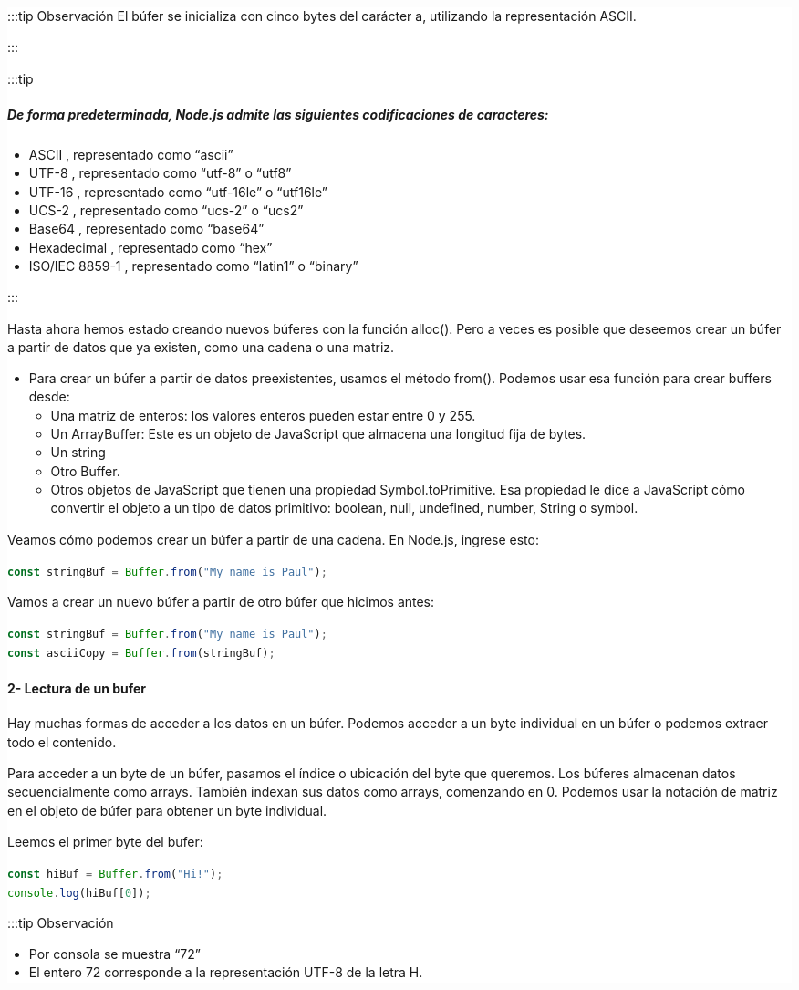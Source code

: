 :::tip Observación
El búfer se inicializa con cinco bytes del carácter a, utilizando la representación ASCII.

:::

:::tip
##### De forma predeterminada, Node.js admite las siguientes codificaciones de caracteres:
   -	ASCII , representado como “ascii”
   -	UTF-8 , representado como “utf-8” o “utf8”
   -	UTF-16 , representado como “utf-16le” o “utf16le”
   -	UCS-2 , representado como “ucs-2” o “ucs2”
   -	Base64 , representado como “base64”
   -	Hexadecimal , representado como “hex”
   -	ISO/IEC 8859-1 , representado como “latin1” o “binary”

:::

Hasta ahora hemos estado creando nuevos búferes con la función alloc(). Pero a veces es posible que deseemos crear un búfer a partir de datos que ya existen, como una cadena o una matriz.

- Para crear un búfer a partir de datos preexistentes, usamos el método from(). Podemos usar esa función para crear buffers desde:
   -	Una matriz de enteros: los valores enteros pueden estar entre 0 y 255.
   -	Un ArrayBuffer: Este es un objeto de JavaScript que almacena una longitud fija de bytes.
   -	Un string
   -	Otro Buffer.
   -	Otros objetos de JavaScript que tienen una propiedad  Symbol.toPrimitive. Esa propiedad le dice a JavaScript cómo convertir el objeto a un tipo de datos primitivo: boolean, null, undefined, number, String o symbol. 



Veamos cómo podemos crear un búfer a partir de una cadena. En  Node.js, ingrese esto:
```js
const stringBuf = Buffer.from("My name is Paul");
```

Vamos a crear un nuevo búfer a partir de otro búfer que hicimos antes:

```js
const stringBuf = Buffer.from("My name is Paul");
const asciiCopy = Buffer.from(stringBuf);


```

#### 2- Lectura de un bufer

Hay muchas formas de acceder a los datos en un búfer. Podemos acceder a un byte individual en un búfer o podemos extraer todo el contenido.

Para acceder a un byte de un búfer, pasamos el índice o ubicación del byte que queremos. Los búferes almacenan datos secuencialmente como arrays. También indexan sus datos como arrays, comenzando en 0. Podemos usar la notación de matriz en el objeto de búfer para obtener un byte individual.

Leemos el primer byte del bufer:
```js
const hiBuf = Buffer.from("Hi!");
console.log(hiBuf[0]);

```
:::tip Observación
- Por consola se muestra “72”
- El entero 72 corresponde a la representación UTF-8 de la letra H.
